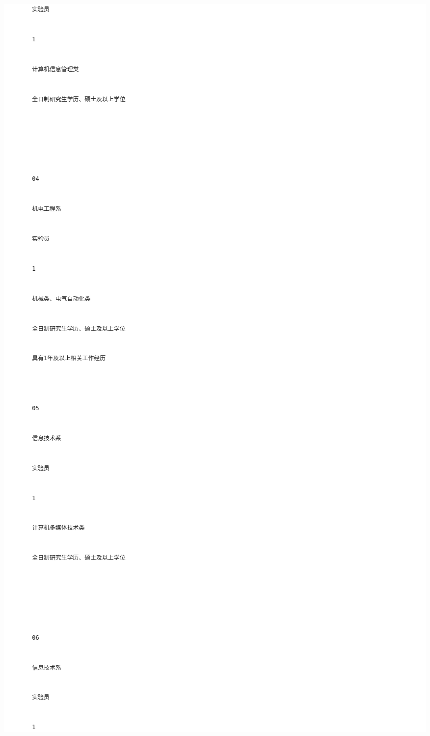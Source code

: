             
            实验员
            
            
            1
            
            
            计算机信息管理类
            
            
            全日制研究生学历、硕士及以上学位
            
            
             
            
        
        
            
            04
            
            
            机电工程系
            
            
            实验员
            
            
            1
            
            
            机械类、电气自动化类
            
            
            全日制研究生学历、硕士及以上学位
            
            
            具有1年及以上相关工作经历
            
        
        
            
            05
            
            
            信息技术系
            
            
            实验员
            
            
            1
            
            
            计算机多媒体技术类
            
            
            全日制研究生学历、硕士及以上学位
            
            
             
            
        
        
            
            06
            
            
            信息技术系
            
            
            实验员
            
            
            1
            
